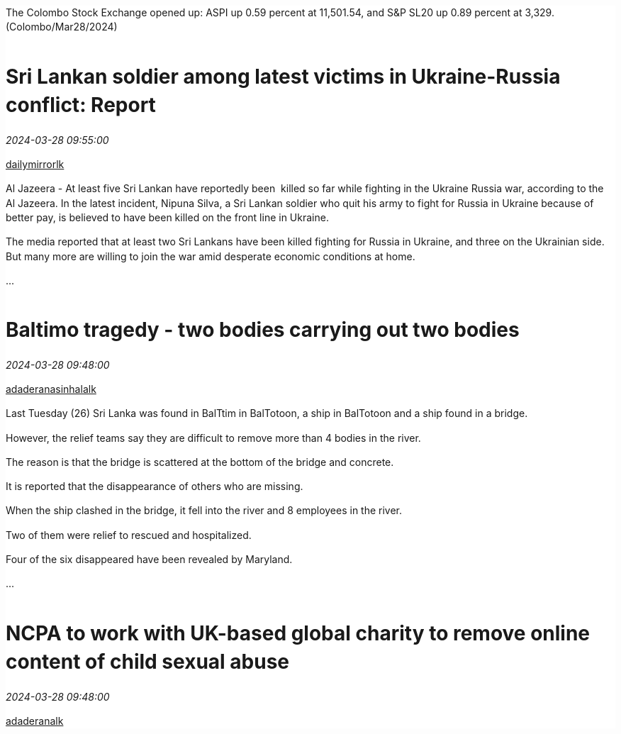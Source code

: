 The Colombo Stock Exchange opened up: ASPI up 0.59 percent at 11,501.54, and S&P SL20 up 0.89 percent at 3,329. (Colombo/Mar28/2024)



# Sri Lankan soldier among latest victims in Ukraine-Russia conflict: Report

*2024-03-28 09:55:00*

[dailymirrorlk](https://www.dailymirror.lk/breaking-news/Sri-Lankan-soldier-among-latest-victims-in-Ukraine-Russia-conflict-Report/108-279765)

Al Jazeera - At least five Sri Lankan have reportedly been  killed so far while fighting in the Ukraine Russia war, according to the Al Jazeera. In the latest incident, Nipuna Silva, a Sri Lankan soldier who quit his army to fight for Russia in Ukraine because of better pay, is believed to have been killed on the front line in Ukraine.

The media reported that at least two Sri Lankans have been killed fighting for Russia in Ukraine, and three on the Ukrainian side. But many more are willing to join the war amid desperate economic conditions at home.

...



# Baltimo tragedy - two bodies carrying out two bodies

*2024-03-28 09:48:00*

[adaderanasinhalalk](http://sinhala.adaderana.lk/news/195020)

Last Tuesday (26) Sri Lanka was found in BalTtim in BalTotoon, a ship in BalTotoon and a ship found in a bridge.

However, the relief teams say they are difficult to remove more than 4 bodies in the river.

The reason is that the bridge is scattered at the bottom of the bridge and concrete.

It is reported that the disappearance of others who are missing.

When the ship clashed in the bridge, it fell into the river and 8 employees in the river.

Two of them were relief to rescued and hospitalized.

Four of the six disappeared have been revealed by Maryland.

...



# NCPA to work with UK-based global charity to remove online content of child sexual abuse

*2024-03-28 09:48:00*

[adaderanalk](https://www.adaderana.lk/news/98254/ncpa-to-work-with-uk-based-global-charity-to-remove-online-content-of-child-sexual-abuse)
